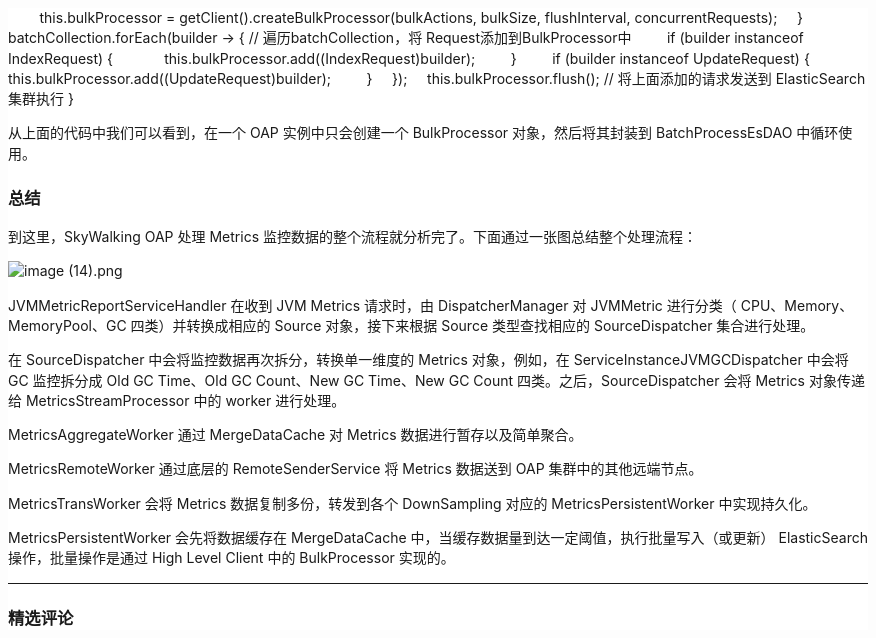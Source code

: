 &nbsp; &nbsp; &nbsp; &nbsp; <span class="hljs-keyword">this</span>.bulkProcessor = getClient().createBulkProcessor(bulkActions, bulkSize, flushInterval, concurrentRequests);
&nbsp; &nbsp; }
&nbsp; &nbsp; batchCollection.forEach(builder -&gt; { <span class="hljs-comment">// 遍历batchCollection，将 Request添加到BulkProcessor中</span>
&nbsp; &nbsp; &nbsp; &nbsp; <span class="hljs-keyword">if</span> (builder <span class="hljs-keyword">instanceof</span> IndexRequest) {
&nbsp; &nbsp; &nbsp; &nbsp; &nbsp; &nbsp; <span class="hljs-keyword">this</span>.bulkProcessor.add((IndexRequest)builder);
&nbsp; &nbsp; &nbsp; &nbsp; }
&nbsp; &nbsp; &nbsp; &nbsp; <span class="hljs-keyword">if</span> (builder <span class="hljs-keyword">instanceof</span> UpdateRequest) {
&nbsp; &nbsp; &nbsp; &nbsp; &nbsp; &nbsp; <span class="hljs-keyword">this</span>.bulkProcessor.add((UpdateRequest)builder);
&nbsp; &nbsp; &nbsp; &nbsp; }
&nbsp; &nbsp; });
&nbsp; &nbsp; <span class="hljs-keyword">this</span>.bulkProcessor.flush(); <span class="hljs-comment">// 将上面添加的请求发送到 ElasticSearch 集群执行</span>
}
</code></pre>
<p>从上面的代码中我们可以看到，在一个 OAP 实例中只会创建一个&nbsp;BulkProcessor 对象，然后将其封装到 BatchProcessEsDAO 中循环使用。</p>
<h3>总结</h3>
<p>到这里，SkyWalking OAP 处理 Metrics 监控数据的整个流程就分析完了。下面通过一张图总结整个处理流程：</p>
<p><img src="https://s0.lgstatic.com/i/image/M00/18/7B/Ciqc1F7Yt2OAJnGpAABb_jqSXp0511.png" alt="image (14).png"></p>
<p>JVMMetricReportServiceHandler 在收到 JVM Metrics 请求时，由 DispatcherManager 对 JVMMetric 进行分类（&nbsp;CPU、Memory、MemoryPool、GC 四类）并转换成相应的 Source 对象，接下来根据 Source 类型查找相应的 SourceDispatcher 集合进行处理。</p>
<p>在 SourceDispatcher 中会将监控数据再次拆分，转换单一维度的 Metrics 对象，例如，在 ServiceInstanceJVMGCDispatcher 中会将 GC 监控拆分成 Old GC Time、Old GC Count、New GC Time、New GC Count 四类。之后，SourceDispatcher 会将 Metrics 对象传递给 MetricsStreamProcessor 中的 worker 进行处理。</p>
<p>MetricsAggregateWorker 通过 MergeDataCache 对 Metrics 数据进行暂存以及简单聚合。</p>
<p>MetricsRemoteWorker 通过底层的 RemoteSenderService 将 Metrics 数据送到 OAP 集群中的其他远端节点。</p>
<p>MetricsTransWorker 会将 Metrics 数据复制多份，转发到各个 DownSampling 对应的 MetricsPersistentWorker 中实现持久化。</p>
<p>MetricsPersistentWorker 会先将数据缓存在 MergeDataCache 中，当缓存数据量到达一定阈值，执行批量写入（或更新） ElasticSearch 操作，批量操作是通过 High Level Client 中的 BulkProcessor 实现的。</p>

---

### 精选评论


